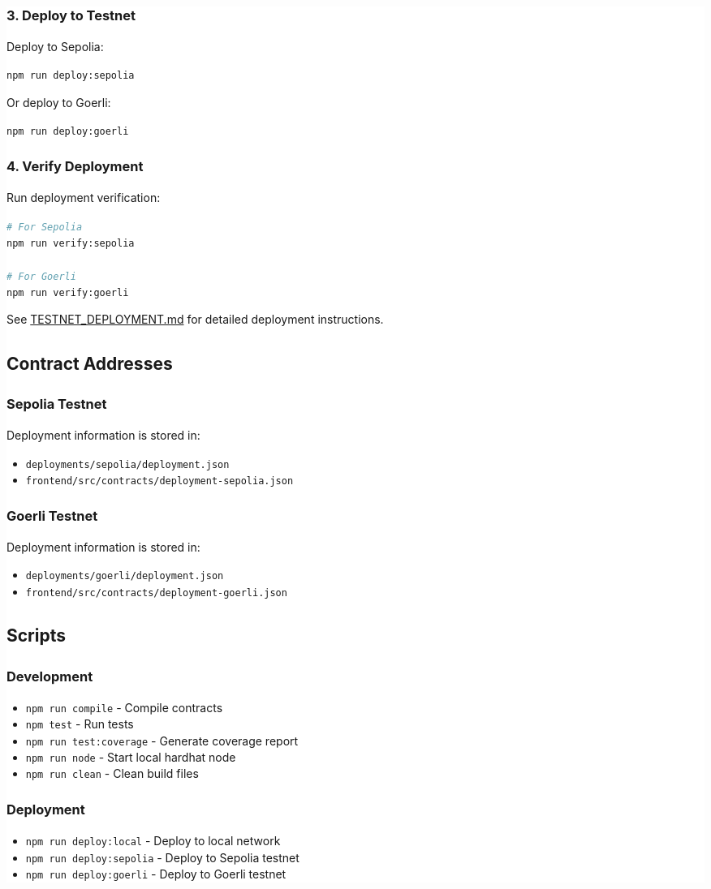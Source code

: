 ### 3. Deploy to Testnet

Deploy to Sepolia:
```bash
npm run deploy:sepolia
```

Or deploy to Goerli:
```bash
npm run deploy:goerli
```

### 4. Verify Deployment

Run deployment verification:
```bash
# For Sepolia
npm run verify:sepolia

# For Goerli
npm run verify:goerli
```

See [TESTNET_DEPLOYMENT.md](./TESTNET_DEPLOYMENT.md) for detailed deployment instructions.

## Contract Addresses

### Sepolia Testnet
Deployment information is stored in:
- `deployments/sepolia/deployment.json`
- `frontend/src/contracts/deployment-sepolia.json`

### Goerli Testnet
Deployment information is stored in:
- `deployments/goerli/deployment.json`
- `frontend/src/contracts/deployment-goerli.json`

## Scripts

### Development
- `npm run compile` - Compile contracts
- `npm test` - Run tests
- `npm run test:coverage` - Generate coverage report
- `npm run node` - Start local hardhat node
- `npm run clean` - Clean build files

### Deployment
- `npm run deploy:local` - Deploy to local network
- `npm run deploy:sepolia` - Deploy to Sepolia testnet
- `npm run deploy:goerli` - Deploy to Goerli testnet
